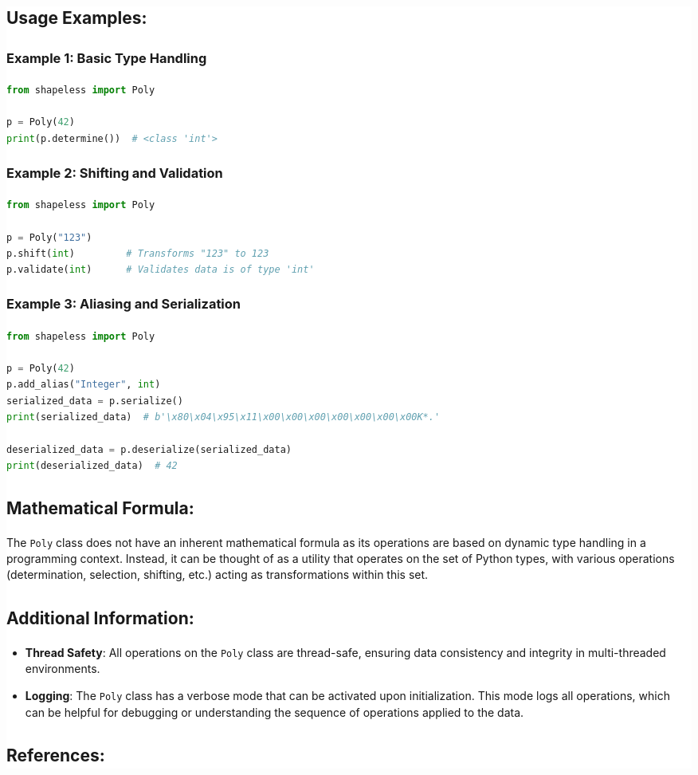 ## Usage Examples:

### Example 1: Basic Type Handling
```python
from shapeless import Poly

p = Poly(42)
print(p.determine())  # <class 'int'>
```

### Example 2: Shifting and Validation
```python
from shapeless import Poly

p = Poly("123")
p.shift(int)         # Transforms "123" to 123
p.validate(int)      # Validates data is of type 'int'
```

### Example 3: Aliasing and Serialization
```python
from shapeless import Poly

p = Poly(42)
p.add_alias("Integer", int)
serialized_data = p.serialize()
print(serialized_data)  # b'\x80\x04\x95\x11\x00\x00\x00\x00\x00\x00\x00K*.'

deserialized_data = p.deserialize(serialized_data)
print(deserialized_data)  # 42
```

## Mathematical Formula:

The `Poly` class does not have an inherent mathematical formula as its operations are based on dynamic type handling in a programming context. Instead, it can be thought of as a utility that operates on the set of Python types, with various operations (determination, selection, shifting, etc.) acting as transformations within this set.

## Additional Information:

- **Thread Safety**: All operations on the `Poly` class are thread-safe, ensuring data consistency and integrity in multi-threaded environments.
  
- **Logging**: The `Poly` class has a verbose mode that can be activated upon initialization. This mode logs all operations, which can be helpful for debugging or understanding the sequence of operations applied to the data.

## References:
